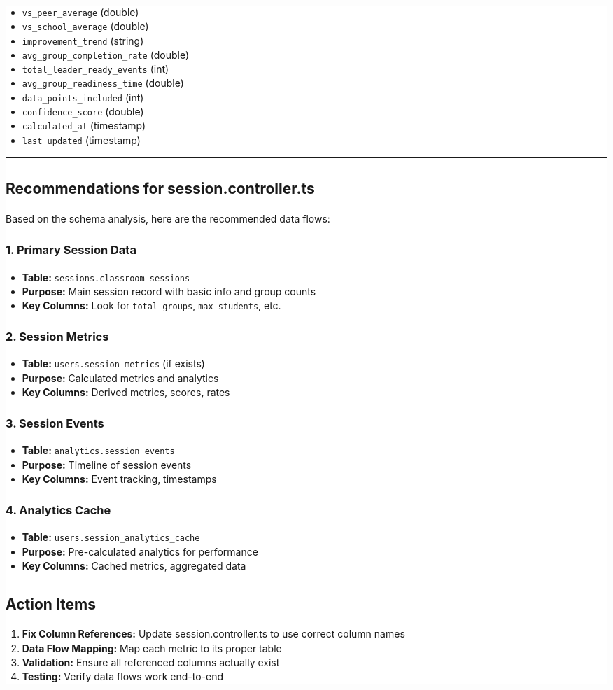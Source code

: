 - `vs_peer_average` (double)
- `vs_school_average` (double)
- `improvement_trend` (string)
- `avg_group_completion_rate` (double)
- `total_leader_ready_events` (int)
- `avg_group_readiness_time` (double)
- `data_points_included` (int)
- `confidence_score` (double)
- `calculated_at` (timestamp)
- `last_updated` (timestamp)

---

## Recommendations for session.controller.ts

Based on the schema analysis, here are the recommended data flows:

### 1. Primary Session Data
- **Table:** `sessions.classroom_sessions`
- **Purpose:** Main session record with basic info and group counts
- **Key Columns:** Look for `total_groups`, `max_students`, etc.

### 2. Session Metrics
- **Table:** `users.session_metrics` (if exists)
- **Purpose:** Calculated metrics and analytics
- **Key Columns:** Derived metrics, scores, rates

### 3. Session Events
- **Table:** `analytics.session_events`
- **Purpose:** Timeline of session events
- **Key Columns:** Event tracking, timestamps

### 4. Analytics Cache
- **Table:** `users.session_analytics_cache`
- **Purpose:** Pre-calculated analytics for performance
- **Key Columns:** Cached metrics, aggregated data

## Action Items

1. **Fix Column References:** Update session.controller.ts to use correct column names
2. **Data Flow Mapping:** Map each metric to its proper table
3. **Validation:** Ensure all referenced columns actually exist
4. **Testing:** Verify data flows work end-to-end

